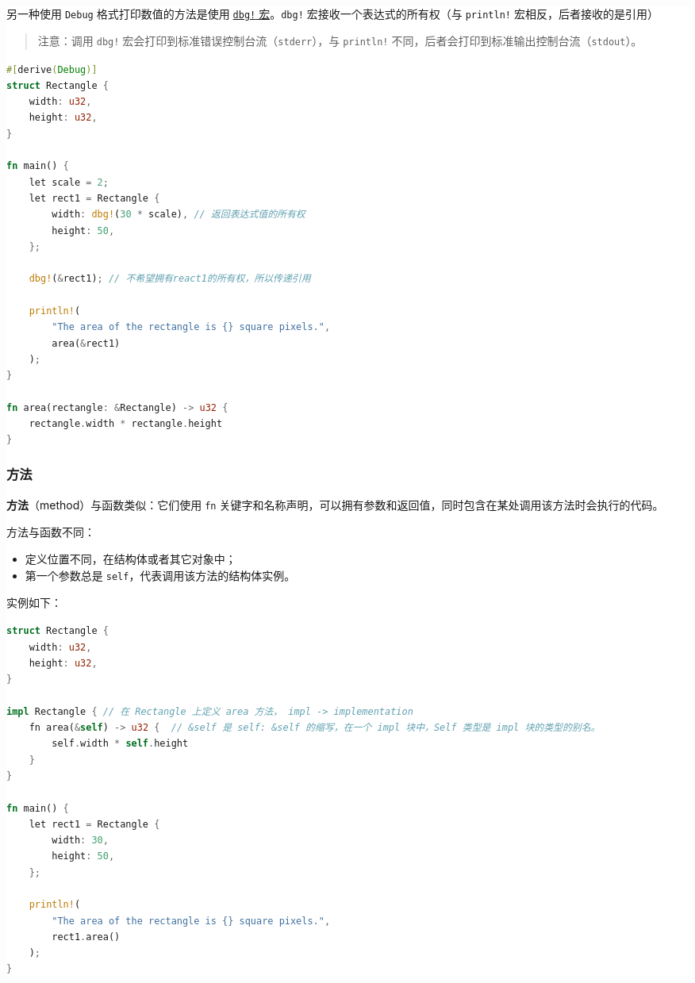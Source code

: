 另一种使用 `Debug` 格式打印数值的方法是使用 [`dbg!` 宏](https://doc.rust-lang.org/std/macro.dbg.html)。`dbg!` 宏接收一个表达式的所有权（与 `println!` 宏相反，后者接收的是引用）

> 注意：调用 `dbg!` 宏会打印到标准错误控制台流（`stderr`），与 `println!` 不同，后者会打印到标准输出控制台流（`stdout`）。

```rust
#[derive(Debug)]
struct Rectangle {
    width: u32,
    height: u32,
}
​
fn main() {
    let scale = 2;
    let rect1 = Rectangle {
        width: dbg!(30 * scale), // 返回表达式值的所有权
        height: 50,
    };
​
    dbg!(&rect1); // 不希望拥有react1的所有权，所以传递引用
    
    println!(
        "The area of the rectangle is {} square pixels.",
        area(&rect1)
    );
}
​
fn area(rectangle: &Rectangle) -> u32 {
    rectangle.width * rectangle.height
}
```

### 方法

**方法**（method）与函数类似：它们使用 `fn` 关键字和名称声明，可以拥有参数和返回值，同时包含在某处调用该方法时会执行的代码。

方法与函数不同：

-   定义位置不同，在结构体或者其它对象中；
-   第一个参数总是 `self`，代表调用该方法的结构体实例。

实例如下：

```rust
struct Rectangle {
    width: u32,
    height: u32,
}
​
impl Rectangle { // 在 Rectangle 上定义 area 方法， impl -> implementation
    fn area(&self) -> u32 {  // &self 是 self: &self 的缩写，在一个 impl 块中，Self 类型是 impl 块的类型的别名。
        self.width * self.height
    }
}
​
fn main() {
    let rect1 = Rectangle {
        width: 30,
        height: 50,
    };
​
    println!(
        "The area of the rectangle is {} square pixels.",
        rect1.area()
    );
}
```
